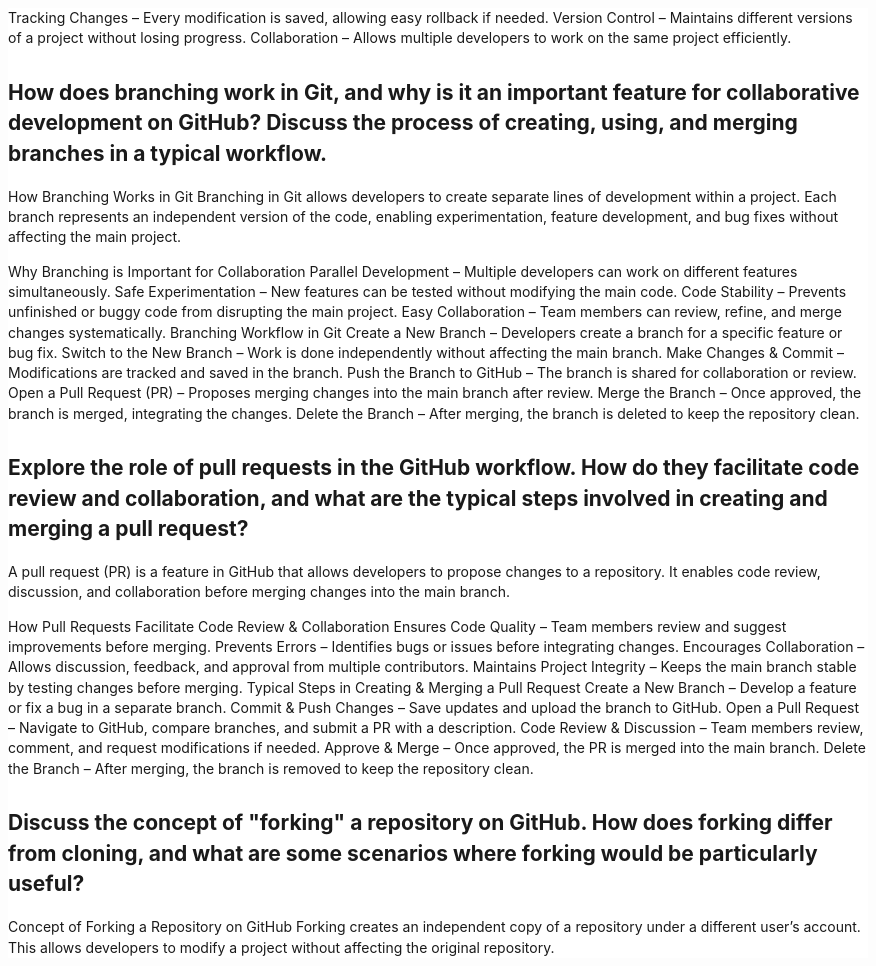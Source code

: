 Tracking Changes – Every modification is saved, allowing easy rollback if needed.
Version Control – Maintains different versions of a project without losing progress.
Collaboration – Allows multiple developers to work on the same project efficiently.
## How does branching work in Git, and why is it an important feature for collaborative development on GitHub? Discuss the process of creating, using, and merging branches in a typical workflow.
How Branching Works in Git
Branching in Git allows developers to create separate lines of development within a project. Each branch represents an independent version of the code, enabling experimentation, feature development, and bug fixes without affecting the main project.

Why Branching is Important for Collaboration
Parallel Development – Multiple developers can work on different features simultaneously.
Safe Experimentation – New features can be tested without modifying the main code.
Code Stability – Prevents unfinished or buggy code from disrupting the main project.
Easy Collaboration – Team members can review, refine, and merge changes systematically.
Branching Workflow in Git
Create a New Branch – Developers create a branch for a specific feature or bug fix.
Switch to the New Branch – Work is done independently without affecting the main branch.
Make Changes & Commit – Modifications are tracked and saved in the branch.
Push the Branch to GitHub – The branch is shared for collaboration or review.
Open a Pull Request (PR) – Proposes merging changes into the main branch after review.
Merge the Branch – Once approved, the branch is merged, integrating the changes.
Delete the Branch – After merging, the branch is deleted to keep the repository clean.
## Explore the role of pull requests in the GitHub workflow. How do they facilitate code review and collaboration, and what are the typical steps involved in creating and merging a pull request?
A pull request (PR) is a feature in GitHub that allows developers to propose changes to a repository. It enables code review, discussion, and collaboration before merging changes into the main branch.

How Pull Requests Facilitate Code Review & Collaboration
Ensures Code Quality – Team members review and suggest improvements before merging.
Prevents Errors – Identifies bugs or issues before integrating changes.
Encourages Collaboration – Allows discussion, feedback, and approval from multiple contributors.
Maintains Project Integrity – Keeps the main branch stable by testing changes before merging.
Typical Steps in Creating & Merging a Pull Request
Create a New Branch – Develop a feature or fix a bug in a separate branch.
Commit & Push Changes – Save updates and upload the branch to GitHub.
Open a Pull Request – Navigate to GitHub, compare branches, and submit a PR with a description.
Code Review & Discussion – Team members review, comment, and request modifications if needed.
Approve & Merge – Once approved, the PR is merged into the main branch.
Delete the Branch – After merging, the branch is removed to keep the repository clean.
## Discuss the concept of "forking" a repository on GitHub. How does forking differ from cloning, and what are some scenarios where forking would be particularly useful?
Concept of Forking a Repository on GitHub
Forking creates an independent copy of a repository under a different user’s account. This allows developers to modify a project without affecting the original repository.

